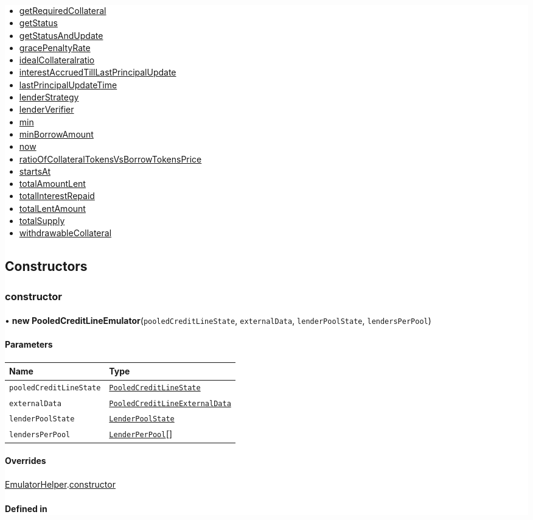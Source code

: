 - [getRequiredCollateral](emulator_PooledCreditLines.PooledCreditLineEmulator.md#getrequiredcollateral)
- [getStatus](emulator_PooledCreditLines.PooledCreditLineEmulator.md#getstatus)
- [getStatusAndUpdate](emulator_PooledCreditLines.PooledCreditLineEmulator.md#getstatusandupdate)
- [gracePenaltyRate](emulator_PooledCreditLines.PooledCreditLineEmulator.md#gracepenaltyrate)
- [idealCollateralratio](emulator_PooledCreditLines.PooledCreditLineEmulator.md#idealcollateralratio)
- [interestAccruedTillLastPrincipalUpdate](emulator_PooledCreditLines.PooledCreditLineEmulator.md#interestaccruedtilllastprincipalupdate)
- [lastPrincipalUpdateTime](emulator_PooledCreditLines.PooledCreditLineEmulator.md#lastprincipalupdatetime)
- [lenderStrategy](emulator_PooledCreditLines.PooledCreditLineEmulator.md#lenderstrategy)
- [lenderVerifier](emulator_PooledCreditLines.PooledCreditLineEmulator.md#lenderverifier)
- [min](emulator_PooledCreditLines.PooledCreditLineEmulator.md#min)
- [minBorrowAmount](emulator_PooledCreditLines.PooledCreditLineEmulator.md#minborrowamount)
- [now](emulator_PooledCreditLines.PooledCreditLineEmulator.md#now)
- [ratioOfCollateralTokensVsBorrowTokensPrice](emulator_PooledCreditLines.PooledCreditLineEmulator.md#ratioofcollateraltokensvsborrowtokensprice)
- [startsAt](emulator_PooledCreditLines.PooledCreditLineEmulator.md#startsat)
- [totalAmountLent](emulator_PooledCreditLines.PooledCreditLineEmulator.md#totalamountlent)
- [totalInterestRepaid](emulator_PooledCreditLines.PooledCreditLineEmulator.md#totalinterestrepaid)
- [totalLentAmount](emulator_PooledCreditLines.PooledCreditLineEmulator.md#totallentamount)
- [totalSupply](emulator_PooledCreditLines.PooledCreditLineEmulator.md#totalsupply)
- [withdrawableCollateral](emulator_PooledCreditLines.PooledCreditLineEmulator.md#withdrawablecollateral)

## Constructors

### constructor

• **new PooledCreditLineEmulator**(`pooledCreditLineState`, `externalData`, `lenderPoolState`, `lendersPerPool`)

#### Parameters

| Name | Type |
| :------ | :------ |
| `pooledCreditLineState` | [`PooledCreditLineState`](../interfaces/types_Types.PooledCreditLineState.md) |
| `externalData` | [`PooledCreditLineExternalData`](../interfaces/types_Types.PooledCreditLineExternalData.md) |
| `lenderPoolState` | [`LenderPoolState`](../interfaces/types_Types.LenderPoolState.md) |
| `lendersPerPool` | [`LenderPerPool`](../interfaces/types_Types.LenderPerPool.md)[] |

#### Overrides

[EmulatorHelper](emulator_Helpers.EmulatorHelper.md).[constructor](emulator_Helpers.EmulatorHelper.md#constructor)

#### Defined in
